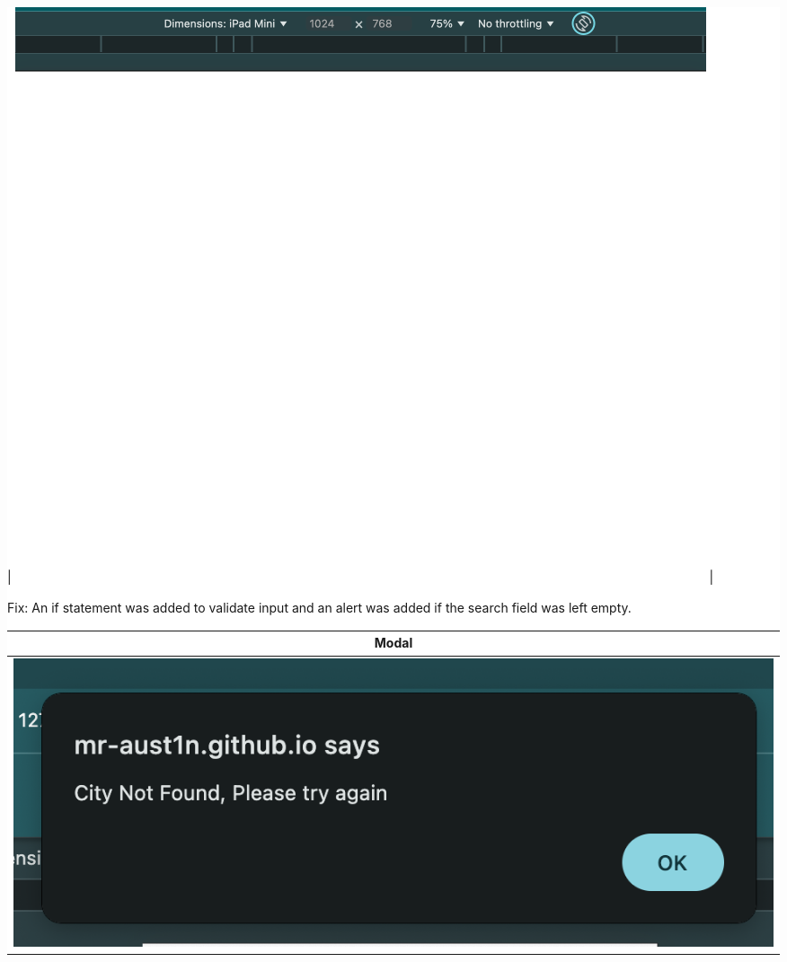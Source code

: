 | ![screenshot](/doumentation/bug1.png) |

Fix: An if statement was added to validate input and an alert was added if the search field was left empty.

|                 Modal                  |
| :------------------------------------: |
| ![screenshot](/doumentation/modal.png) |
